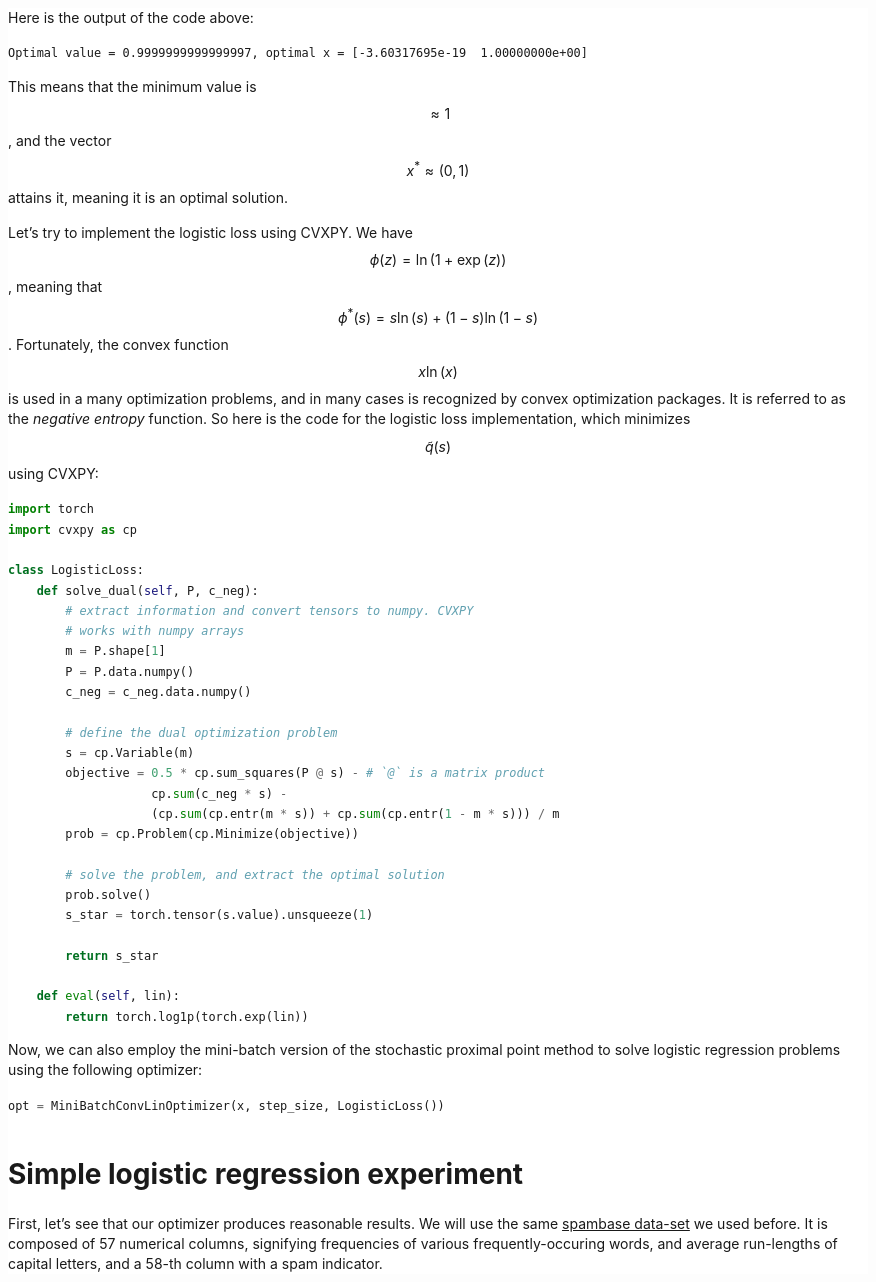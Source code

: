 Here is the output of the code above:

```shell
Optimal value = 0.9999999999999997, optimal x = [-3.60317695e-19  1.00000000e+00]
```

This means that the minimum value is $$\approx 1$$, and the vector $$x^*\approx(0, 1)$$ attains it, meaning it is an optimal solution.

Let’s try to implement the logistic loss using CVXPY. We have $$\phi(z)=\ln(1+\exp(z))$$, meaning that $$\phi^*(s) = s \ln(s) + (1-s) \ln(1-s)$$. Fortunately, the convex function $$x \ln(x)$$ is used in a many optimization problems, and in many cases is recognized by convex optimization packages. It is referred to as the _negative entropy_ function. So here is the code for the logistic loss implementation, which minimizes $$\tilde{q}(s)$$ using CVXPY:

```python
import torch
import cvxpy as cp

class LogisticLoss:
    def solve_dual(self, P, c_neg):
        # extract information and convert tensors to numpy. CVXPY 
        # works with numpy arrays
        m = P.shape[1] 
        P = P.data.numpy()
        c_neg = c_neg.data.numpy()
        
        # define the dual optimization problem
        s = cp.Variable(m)
        objective = 0.5 * cp.sum_squares(P @ s) - # `@` is a matrix product
                    cp.sum(c_neg * s) -
                    (cp.sum(cp.entr(m * s)) + cp.sum(cp.entr(1 - m * s))) / m
        prob = cp.Problem(cp.Minimize(objective))
    
    	# solve the problem, and extract the optimal solution
        prob.solve()
        s_star = torch.tensor(s.value).unsqueeze(1)
        
        return s_star
    
    def eval(self, lin):
        return torch.log1p(torch.exp(lin))
```

Now, we can also employ the mini-batch version of the stochastic proximal point method to solve logistic regression problems using the following optimizer:

```python
opt = MiniBatchConvLinOptimizer(x, step_size, LogisticLoss())
```

# Simple logistic regression experiment

First, let’s see that our optimizer produces reasonable results. We will use the same [spambase data-set](https://web.stanford.edu/~hastie/ElemStatLearn/data.html) we used before. It is composed of 57 numerical columns, signifying frequencies of various frequently-occuring words, and average run-lengths of capital letters, and a 58-th column with a spam indicator.


[^cvxbook]: Boyd S., Vanderberghe L. (2004) _Convex Optimization_, Cambridge University Press